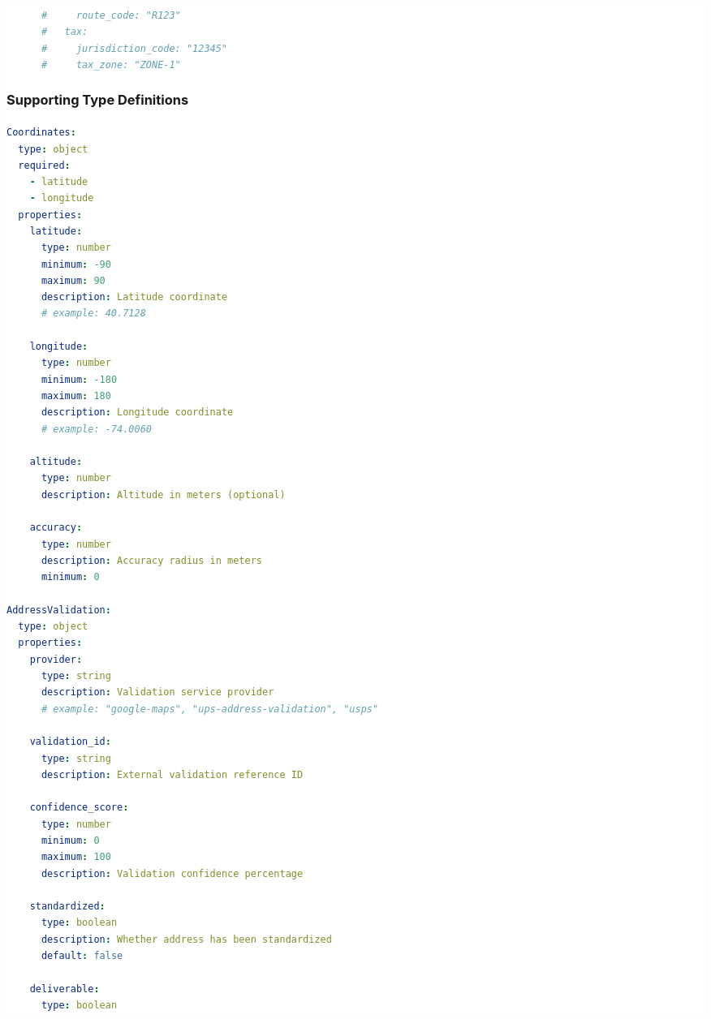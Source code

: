 ```yaml
      #     route_code: "R123"
      #   tax:
      #     jurisdiction_code: "12345"
      #     tax_zone: "ZONE-1"
```

### Supporting Type Definitions

```yaml
Coordinates:
  type: object
  required:
    - latitude
    - longitude
  properties:
    latitude:
      type: number
      minimum: -90
      maximum: 90
      description: Latitude coordinate
      # example: 40.7128

    longitude:
      type: number
      minimum: -180
      maximum: 180
      description: Longitude coordinate
      # example: -74.0060

    altitude:
      type: number
      description: Altitude in meters (optional)

    accuracy:
      type: number
      description: Accuracy radius in meters
      minimum: 0

AddressValidation:
  type: object
  properties:
    provider:
      type: string
      description: Validation service provider
      # example: "google-maps", "ups-address-validation", "usps"

    validation_id:
      type: string
      description: External validation reference ID

    confidence_score:
      type: number
      minimum: 0
      maximum: 100
      description: Validation confidence percentage

    standardized:
      type: boolean
      description: Whether address has been standardized
      default: false

    deliverable:
      type: boolean
```